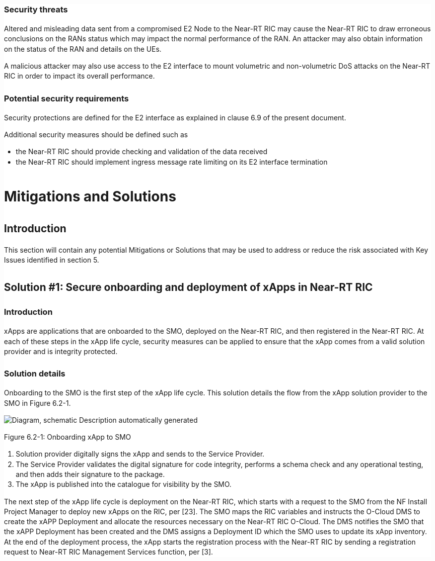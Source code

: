 ### Security threats

Altered and misleading data sent from a compromised E2 Node to the Near-RT RIC may cause the Near-RT RIC to draw erroneous conclusions on the RANs status which may impact the normal performance of the RAN. An attacker may also obtain information on the status of the RAN and details on the UEs.

A malicious attacker may also use access to the E2 interface to mount volumetric and non-volumetric DoS attacks on the Near-RT RIC in order to impact its overall performance.

### Potential security requirements

Security protections are defined for the E2 interface as explained in clause 6.9 of the present document.

Additional security measures should be defined such as

* the Near-RT RIC should provide checking and validation of the data received
* the Near-RT RIC should implement ingress message rate limiting on its E2 interface termination

# Mitigations and Solutions

## Introduction

This section will contain any potential Mitigations or Solutions that may be used to address or reduce the risk associated with Key Issues identified in section 5.

## Solution #1: Secure onboarding and deployment of xApps in Near-RT RIC

### Introduction

xApps are applications that are onboarded to the SMO, deployed on the Near-RT RIC, and then registered in the Near-RT RIC. At each of these steps in the xApp life cycle, security measures can be applied to ensure that the xApp comes from a valid solution provider and is integrity protected.

### Solution details

Onboarding to the SMO is the first step of the xApp life cycle. This solution details the flow from the xApp solution provider to the SMO in Figure 6.2-1.

![Diagram, schematic  Description automatically generated]({{site.baseurl}}/assets/images/8eb2dc337e1b.png)

Figure 6.2-1: Onboarding xApp to SMO

1. Solution provider digitally signs the xApp and sends to the Service Provider.
2. The Service Provider validates the digital signature for code integrity, performs a schema check and any operational testing, and then adds their signature to the package.
3. The xApp is published into the catalogue for visibility by the SMO.

The next step of the xApp life cycle is deployment on the Near-RT RIC, which starts with a request to the SMO from the NF Install Project Manager to deploy new xApps on the RIC, per [23]. The SMO maps the RIC variables and instructs the O-Cloud DMS to create the xAPP Deployment and allocate the resources necessary on the Near-RT RIC O-Cloud. The DMS notifies the SMO that the xAPP Deployment has been created and the DMS assigns a Deployment ID which the SMO uses to update its xApp inventory. At the end of the deployment process, the xApp starts the registration process with the Near-RT RIC by sending a registration request to Near-RT RIC Management Services function, per [3].
